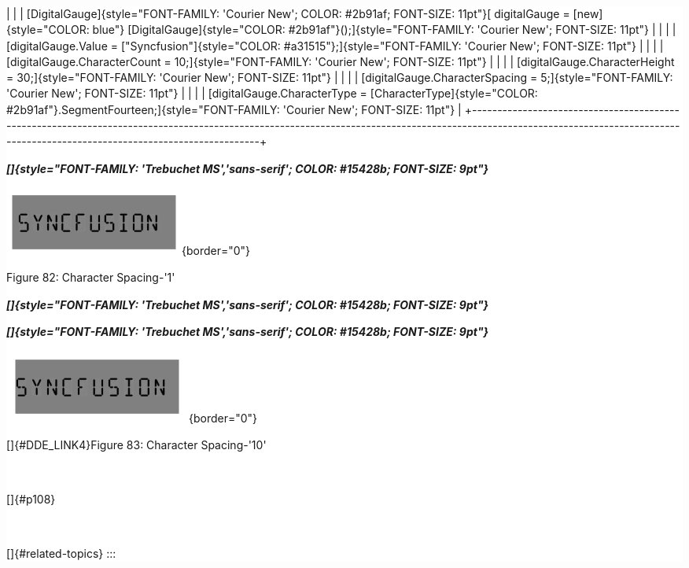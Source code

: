 |                                                                                                                                                                                                                                |
| [DigitalGauge]{style="FONT-FAMILY: 'Courier New'; COLOR: #2b91af; FONT-SIZE: 11pt"}[ digitalGauge = [new]{style="COLOR: blue"} [DigitalGauge]{style="COLOR: #2b91af"}();]{style="FONT-FAMILY: 'Courier New'; FONT-SIZE: 11pt"} |
|                                                                                                                                                                                                                                |
| [digitalGauge.Value = [\"Syncfusion\"]{style="COLOR: #a31515"};]{style="FONT-FAMILY: 'Courier New'; FONT-SIZE: 11pt"}                                                                                                          |
|                                                                                                                                                                                                                                |
| [digitalGauge.CharacterCount = 10;]{style="FONT-FAMILY: 'Courier New'; FONT-SIZE: 11pt"}                                                                                                                                       |
|                                                                                                                                                                                                                                |
| [digitalGauge.CharacterHeight = 30;]{style="FONT-FAMILY: 'Courier New'; FONT-SIZE: 11pt"}                                                                                                                                      |
|                                                                                                                                                                                                                                |
| [digitalGauge.CharacterSpacing = 5;]{style="FONT-FAMILY: 'Courier New'; FONT-SIZE: 11pt"}                                                                                                                                      |
|                                                                                                                                                                                                                                |
| [digitalGauge.CharacterType = [CharacterType]{style="COLOR: #2b91af"}.SegmentFourteen;]{style="FONT-FAMILY: 'Courier New'; FONT-SIZE: 11pt"}                                                                                   |
+--------------------------------------------------------------------------------------------------------------------------------------------------------------------------------------------------------------------------------+

***[]{style="FONT-FAMILY: 'Trebuchet MS','sans-serif'; COLOR: #15428b; FONT-SIZE: 9pt"}*** 

![](ImagesExt/image74_83.png){border="0"}

Figure 82: Character Spacing-\'1\'

***[]{style="FONT-FAMILY: 'Trebuchet MS','sans-serif'; COLOR: #15428b; FONT-SIZE: 9pt"}*** 

***[]{style="FONT-FAMILY: 'Trebuchet MS','sans-serif'; COLOR: #15428b; FONT-SIZE: 9pt"}*** 

![](ImagesExt/image74_84.png){border="0"}

[]{#DDE_LINK4}Figure 83: Character Spacing-\'10\'

 

[]{#p108} 

 

[]{#related-topics}
:::
